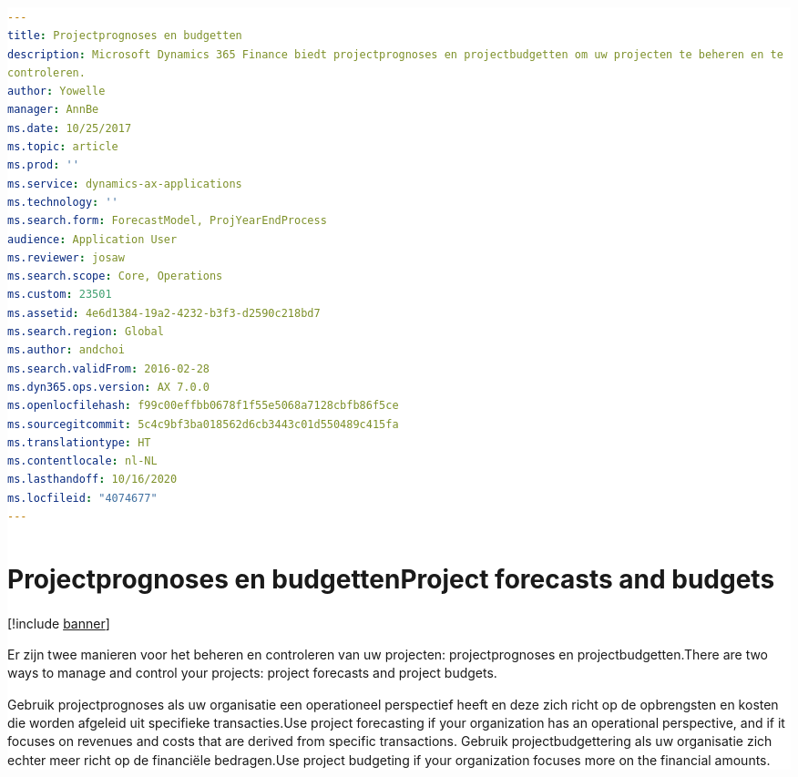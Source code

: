 ```yaml
---
title: Projectprognoses en budgetten
description: Microsoft Dynamics 365 Finance biedt projectprognoses en projectbudgetten om uw projecten te beheren en te controleren.
author: Yowelle
manager: AnnBe
ms.date: 10/25/2017
ms.topic: article
ms.prod: ''
ms.service: dynamics-ax-applications
ms.technology: ''
ms.search.form: ForecastModel, ProjYearEndProcess
audience: Application User
ms.reviewer: josaw
ms.search.scope: Core, Operations
ms.custom: 23501
ms.assetid: 4e6d1384-19a2-4232-b3f3-d2590c218bd7
ms.search.region: Global
ms.author: andchoi
ms.search.validFrom: 2016-02-28
ms.dyn365.ops.version: AX 7.0.0
ms.openlocfilehash: f99c00effbb0678f1f55e5068a7128cbfb86f5ce
ms.sourcegitcommit: 5c4c9bf3ba018562d6cb3443c01d550489c415fa
ms.translationtype: HT
ms.contentlocale: nl-NL
ms.lasthandoff: 10/16/2020
ms.locfileid: "4074677"
---
```

# <a name="project-forecasts-and-budgets"></a><span data-ttu-id="74b0c-103">Projectprognoses en budgetten</span><span class="sxs-lookup"><span data-stu-id="74b0c-103">Project forecasts and budgets</span></span>

[!include [banner](../includes/banner.md)]

<span data-ttu-id="74b0c-104">Er zijn twee manieren voor het beheren en controleren van uw projecten: projectprognoses en projectbudgetten.</span><span class="sxs-lookup"><span data-stu-id="74b0c-104">There are two ways to manage and control your projects: project forecasts and project budgets.</span></span> 

<span data-ttu-id="74b0c-105">Gebruik projectprognoses als uw organisatie een operationeel perspectief heeft en deze zich richt op de opbrengsten en kosten die worden afgeleid uit specifieke transacties.</span><span class="sxs-lookup"><span data-stu-id="74b0c-105">Use project forecasting if your organization has an operational perspective, and if it focuses on revenues and costs that are derived from specific transactions.</span></span> <span data-ttu-id="74b0c-106">Gebruik projectbudgettering als uw organisatie zich echter meer richt op de financiële bedragen.</span><span class="sxs-lookup"><span data-stu-id="74b0c-106">Use project budgeting if your organization focuses more on the financial amounts.</span></span> 
